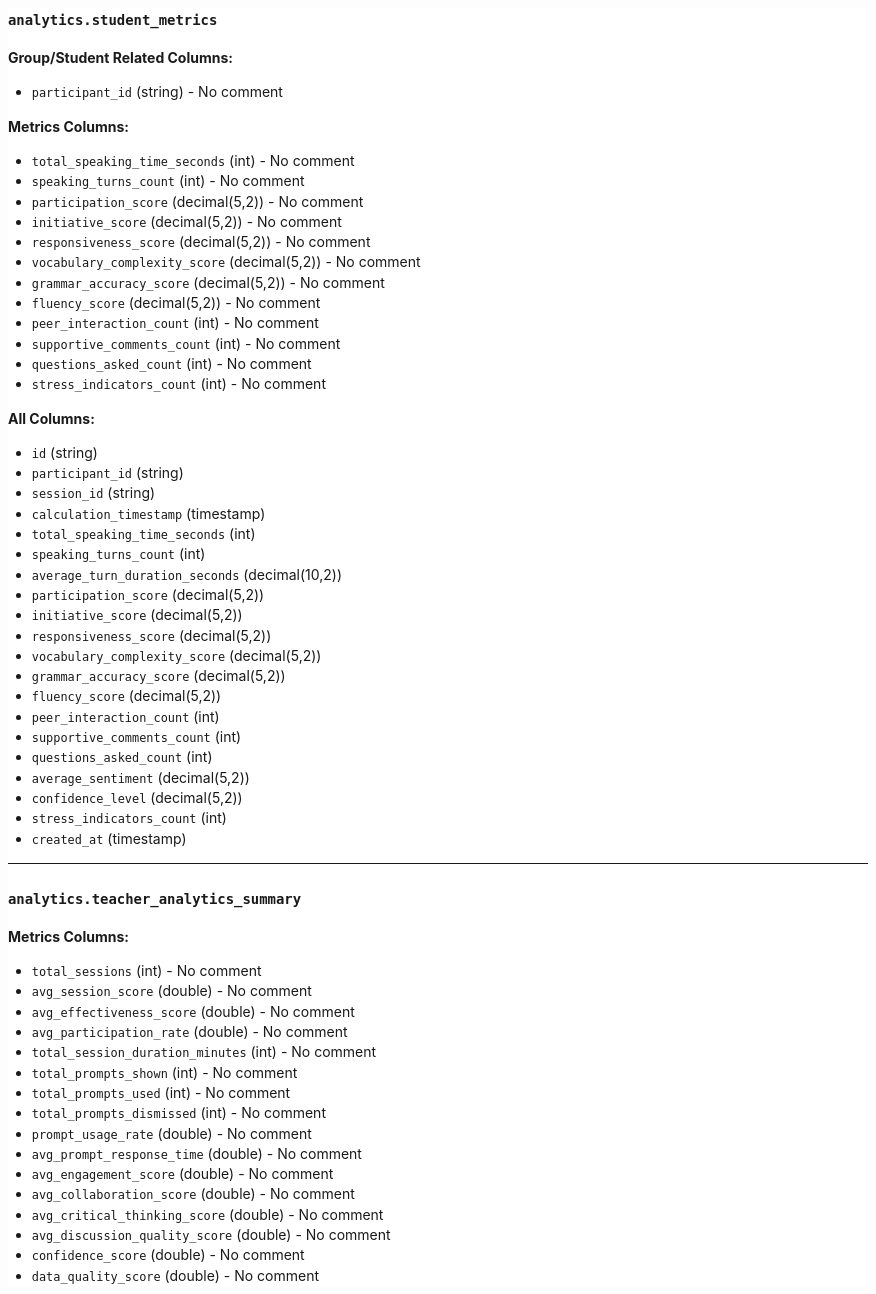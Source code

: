 
### `analytics.student_metrics`

**Group/Student Related Columns:**
- `participant_id` (string) - No comment

**Metrics Columns:**
- `total_speaking_time_seconds` (int) - No comment
- `speaking_turns_count` (int) - No comment
- `participation_score` (decimal(5,2)) - No comment
- `initiative_score` (decimal(5,2)) - No comment
- `responsiveness_score` (decimal(5,2)) - No comment
- `vocabulary_complexity_score` (decimal(5,2)) - No comment
- `grammar_accuracy_score` (decimal(5,2)) - No comment
- `fluency_score` (decimal(5,2)) - No comment
- `peer_interaction_count` (int) - No comment
- `supportive_comments_count` (int) - No comment
- `questions_asked_count` (int) - No comment
- `stress_indicators_count` (int) - No comment

**All Columns:**
- `id` (string)
- `participant_id` (string)
- `session_id` (string)
- `calculation_timestamp` (timestamp)
- `total_speaking_time_seconds` (int)
- `speaking_turns_count` (int)
- `average_turn_duration_seconds` (decimal(10,2))
- `participation_score` (decimal(5,2))
- `initiative_score` (decimal(5,2))
- `responsiveness_score` (decimal(5,2))
- `vocabulary_complexity_score` (decimal(5,2))
- `grammar_accuracy_score` (decimal(5,2))
- `fluency_score` (decimal(5,2))
- `peer_interaction_count` (int)
- `supportive_comments_count` (int)
- `questions_asked_count` (int)
- `average_sentiment` (decimal(5,2))
- `confidence_level` (decimal(5,2))
- `stress_indicators_count` (int)
- `created_at` (timestamp)

---

### `analytics.teacher_analytics_summary`

**Metrics Columns:**
- `total_sessions` (int) - No comment
- `avg_session_score` (double) - No comment
- `avg_effectiveness_score` (double) - No comment
- `avg_participation_rate` (double) - No comment
- `total_session_duration_minutes` (int) - No comment
- `total_prompts_shown` (int) - No comment
- `total_prompts_used` (int) - No comment
- `total_prompts_dismissed` (int) - No comment
- `prompt_usage_rate` (double) - No comment
- `avg_prompt_response_time` (double) - No comment
- `avg_engagement_score` (double) - No comment
- `avg_collaboration_score` (double) - No comment
- `avg_critical_thinking_score` (double) - No comment
- `avg_discussion_quality_score` (double) - No comment
- `confidence_score` (double) - No comment
- `data_quality_score` (double) - No comment
